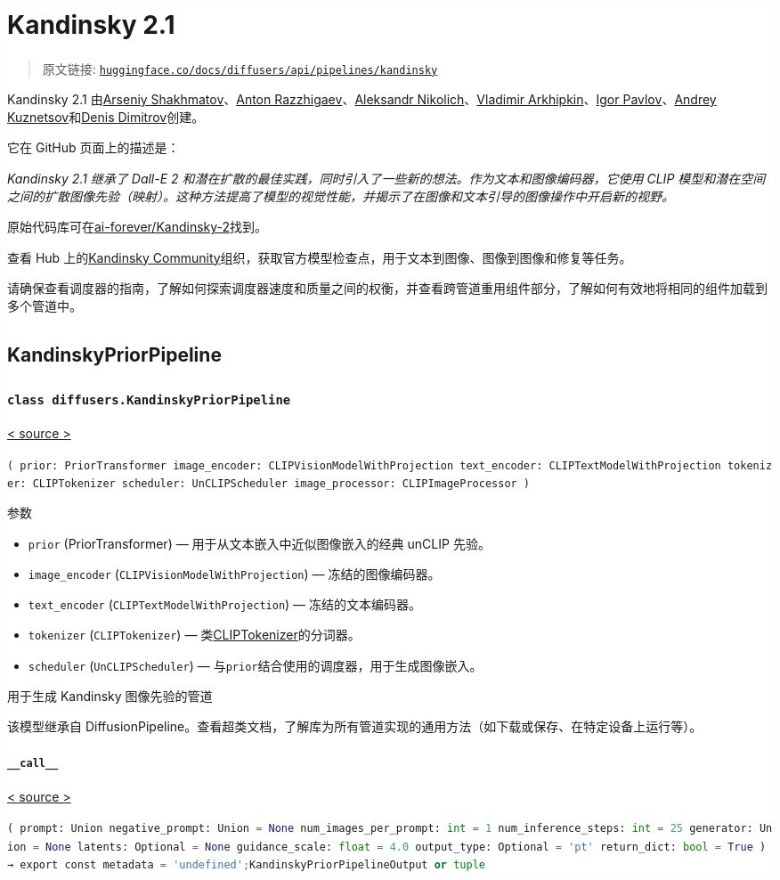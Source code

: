 # Kandinsky 2.1

> 原文链接: [`huggingface.co/docs/diffusers/api/pipelines/kandinsky`](https://huggingface.co/docs/diffusers/api/pipelines/kandinsky)

Kandinsky 2.1 由[Arseniy Shakhmatov](https://github.com/cene555)、[Anton Razzhigaev](https://github.com/razzant)、[Aleksandr Nikolich](https://github.com/AlexWortega)、[Vladimir Arkhipkin](https://github.com/oriBetelgeuse)、[Igor Pavlov](https://github.com/boomb0om)、[Andrey Kuznetsov](https://github.com/kuznetsoffandrey)和[Denis Dimitrov](https://github.com/denndimitrov)创建。

它在 GitHub 页面上的描述是：

*Kandinsky 2.1 继承了 Dall-E 2 和潜在扩散的最佳实践，同时引入了一些新的想法。作为文本和图像编码器，它使用 CLIP 模型和潜在空间之间的扩散图像先验（映射）。这种方法提高了模型的视觉性能，并揭示了在图像和文本引导的图像操作中开启新的视野。*

原始代码库可在[ai-forever/Kandinsky-2](https://github.com/ai-forever/Kandinsky-2)找到。

查看 Hub 上的[Kandinsky Community](https://huggingface.co/kandinsky-community)组织，获取官方模型检查点，用于文本到图像、图像到图像和修复等任务。

请确保查看调度器的指南，了解如何探索调度器速度和质量之间的权衡，并查看跨管道重用组件部分，了解如何有效地将相同的组件加载到多个管道中。

## KandinskyPriorPipeline

### `class diffusers.KandinskyPriorPipeline`

[< source >](https://github.com/huggingface/diffusers/blob/v0.26.3/src/diffusers/pipelines/kandinsky/pipeline_kandinsky_prior.py#L128)

```py
( prior: PriorTransformer image_encoder: CLIPVisionModelWithProjection text_encoder: CLIPTextModelWithProjection tokenizer: CLIPTokenizer scheduler: UnCLIPScheduler image_processor: CLIPImageProcessor )
```

参数

+   `prior` (PriorTransformer) — 用于从文本嵌入中近似图像嵌入的经典 unCLIP 先验。

+   `image_encoder` (`CLIPVisionModelWithProjection`) — 冻结的图像编码器。

+   `text_encoder` (`CLIPTextModelWithProjection`) — 冻结的文本编码器。

+   `tokenizer` (`CLIPTokenizer`) — 类[CLIPTokenizer](https://huggingface.co/docs/transformers/v4.21.0/en/model_doc/clip#transformers.CLIPTokenizer)的分词器。

+   `scheduler` (`UnCLIPScheduler`) — 与`prior`结合使用的调度器，用于生成图像嵌入。

用于生成 Kandinsky 图像先验的管道

该模型继承自 DiffusionPipeline。查看超类文档，了解库为所有管道实现的通用方法（如下载或保存、在特定设备上运行等）。

#### `__call__`

[< source >](https://github.com/huggingface/diffusers/blob/v0.26.3/src/diffusers/pipelines/kandinsky/pipeline_kandinsky_prior.py#L397)

```py
( prompt: Union negative_prompt: Union = None num_images_per_prompt: int = 1 num_inference_steps: int = 25 generator: Union = None latents: Optional = None guidance_scale: float = 4.0 output_type: Optional = 'pt' return_dict: bool = True ) → export const metadata = 'undefined';KandinskyPriorPipelineOutput or tuple
```
